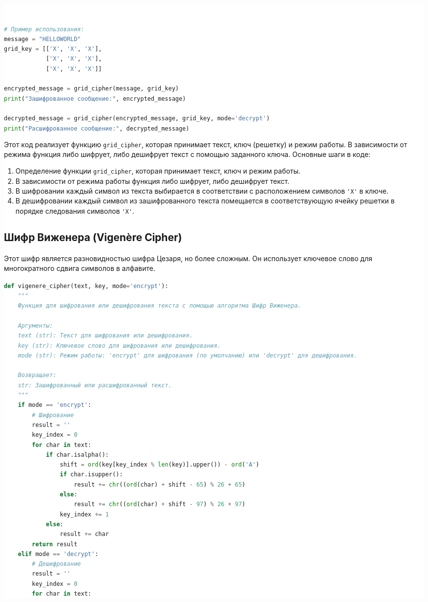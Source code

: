```python


# Пример использования:
message = "HELLOWORLD"
grid_key = [['X', 'X', 'X'],
            ['X', 'X', 'X'],
            ['X', 'X', 'X']]

encrypted_message = grid_cipher(message, grid_key)
print("Зашифрованное сообщение:", encrypted_message)

decrypted_message = grid_cipher(encrypted_message, grid_key, mode='decrypt')
print("Расшифрованное сообщение:", decrypted_message)
```

Этот код реализует функцию `grid_cipher`, которая принимает текст, ключ (решетку) и режим работы. В зависимости от режима функция либо шифрует, либо дешифрует текст с помощью заданного ключа. Основные шаги в коде:

1. Определение функции `grid_cipher`, которая принимает текст, ключ и режим работы.
2. В зависимости от режима работы функция либо шифрует, либо дешифрует текст.
3. В шифровании каждый символ из текста выбирается в соответствии с расположением символов `'X'` в ключе.
4. В дешифровании каждый символ из зашифрованного текста помещается в соответствующую ячейку решетки в порядке следования символов `'X'`.

## Шифр Виженера (Vigenère Cipher)
Этот шифр является разновидностью шифра Цезаря, но более сложным. Он использует ключевое слово для многократного сдвига символов в алфавите.

```python
def vigenere_cipher(text, key, mode='encrypt'):
    """
    Функция для шифрования или дешифрования текста с помощью алгоритма Шифр Виженера.

    Аргументы:
    text (str): Текст для шифрования или дешифрования.
    key (str): Ключевое слово для шифрования или дешифрования.
    mode (str): Режим работы: 'encrypt' для шифрования (по умолчанию) или 'decrypt' для дешифрования.

    Возвращает:
    str: Зашифрованный или расшифрованный текст.
    """
    if mode == 'encrypt':
        # Шифрование
        result = ''
        key_index = 0
        for char in text:
            if char.isalpha():
                shift = ord(key[key_index % len(key)].upper()) - ord('A')
                if char.isupper():
                    result += chr((ord(char) + shift - 65) % 26 + 65)
                else:
                    result += chr((ord(char) + shift - 97) % 26 + 97)
                key_index += 1
            else:
                result += char
        return result
    elif mode == 'decrypt':
        # Дешифрование
        result = ''
        key_index = 0
        for char in text:
```